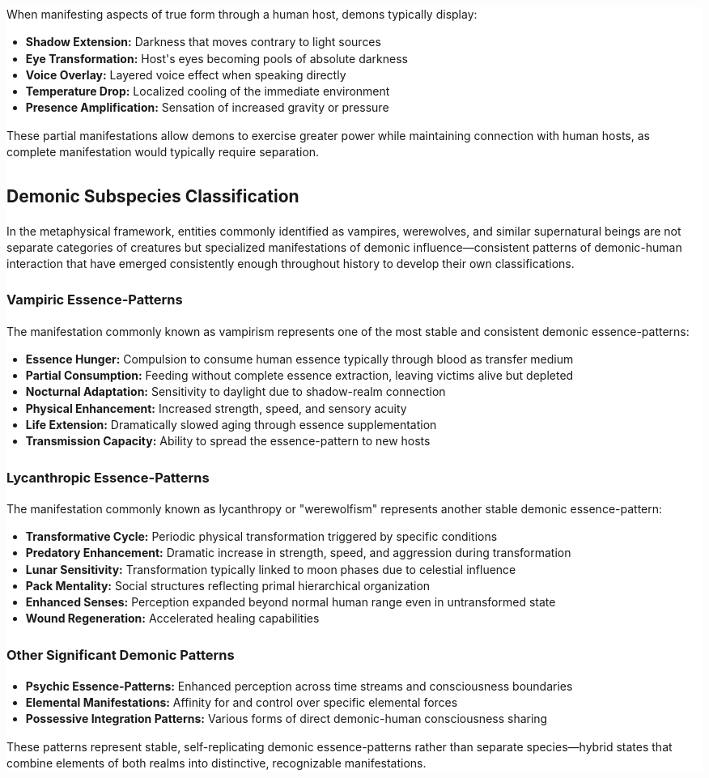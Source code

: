When manifesting aspects of true form through a human host, demons typically display:

- **Shadow Extension:** Darkness that moves contrary to light sources
- **Eye Transformation:** Host's eyes becoming pools of absolute darkness
- **Voice Overlay:** Layered voice effect when speaking directly
- **Temperature Drop:** Localized cooling of the immediate environment
- **Presence Amplification:** Sensation of increased gravity or pressure

These partial manifestations allow demons to exercise greater power while maintaining connection with human hosts, as complete manifestation would typically require separation.

## Demonic Subspecies Classification

In the metaphysical framework, entities commonly identified as vampires, werewolves, and similar supernatural beings are not separate categories of creatures but specialized manifestations of demonic influence—consistent patterns of demonic-human interaction that have emerged consistently enough throughout history to develop their own classifications.

### Vampiric Essence-Patterns

The manifestation commonly known as vampirism represents one of the most stable and consistent demonic essence-patterns:

- **Essence Hunger:** Compulsion to consume human essence typically through blood as transfer medium
- **Partial Consumption:** Feeding without complete essence extraction, leaving victims alive but depleted
- **Nocturnal Adaptation:** Sensitivity to daylight due to shadow-realm connection
- **Physical Enhancement:** Increased strength, speed, and sensory acuity
- **Life Extension:** Dramatically slowed aging through essence supplementation
- **Transmission Capacity:** Ability to spread the essence-pattern to new hosts

### Lycanthropic Essence-Patterns

The manifestation commonly known as lycanthropy or "werewolfism" represents another stable demonic essence-pattern:

- **Transformative Cycle:** Periodic physical transformation triggered by specific conditions
- **Predatory Enhancement:** Dramatic increase in strength, speed, and aggression during transformation
- **Lunar Sensitivity:** Transformation typically linked to moon phases due to celestial influence
- **Pack Mentality:** Social structures reflecting primal hierarchical organization
- **Enhanced Senses:** Perception expanded beyond normal human range even in untransformed state
- **Wound Regeneration:** Accelerated healing capabilities

### Other Significant Demonic Patterns

- **Psychic Essence-Patterns:** Enhanced perception across time streams and consciousness boundaries
- **Elemental Manifestations:** Affinity for and control over specific elemental forces
- **Possessive Integration Patterns:** Various forms of direct demonic-human consciousness sharing

These patterns represent stable, self-replicating demonic essence-patterns rather than separate species—hybrid states that combine elements of both realms into distinctive, recognizable manifestations.
